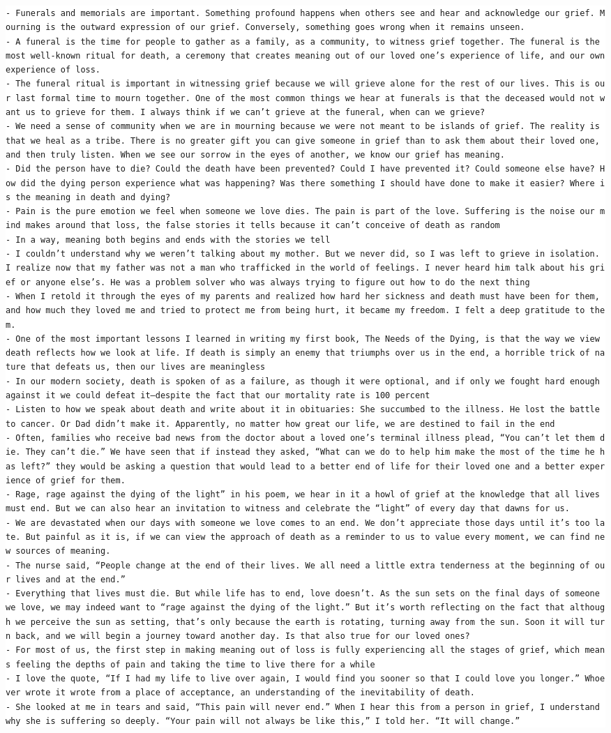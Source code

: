	- Funerals and memorials are important. Something profound happens when others see and hear and acknowledge our grief. Mourning is the outward expression of our grief. Conversely, something goes wrong when it remains unseen.
	- A funeral is the time for people to gather as a family, as a community, to witness grief together. The funeral is the most well-known ritual for death, a ceremony that creates meaning out of our loved one’s experience of life, and our own experience of loss.
	- The funeral ritual is important in witnessing grief because we will grieve alone for the rest of our lives. This is our last formal time to mourn together. One of the most common things we hear at funerals is that the deceased would not want us to grieve for them. I always think if we can’t grieve at the funeral, when can we grieve?
	- We need a sense of community when we are in mourning because we were not meant to be islands of grief. The reality is that we heal as a tribe. There is no greater gift you can give someone in grief than to ask them about their loved one, and then truly listen. When we see our sorrow in the eyes of another, we know our grief has meaning.
	- Did the person have to die? Could the death have been prevented? Could I have prevented it? Could someone else have? How did the dying person experience what was happening? Was there something I should have done to make it easier? Where is the meaning in death and dying?
	- Pain is the pure emotion we feel when someone we love dies. The pain is part of the love. Suffering is the noise our mind makes around that loss, the false stories it tells because it can’t conceive of death as random
	- In a way, meaning both begins and ends with the stories we tell
	- I couldn’t understand why we weren’t talking about my mother. But we never did, so I was left to grieve in isolation. I realize now that my father was not a man who trafficked in the world of feelings. I never heard him talk about his grief or anyone else’s. He was a problem solver who was always trying to figure out how to do the next thing
	- When I retold it through the eyes of my parents and realized how hard her sickness and death must have been for them, and how much they loved me and tried to protect me from being hurt, it became my freedom. I felt a deep gratitude to them.
	- One of the most important lessons I learned in writing my first book, The Needs of the Dying, is that the way we view death reflects how we look at life. If death is simply an enemy that triumphs over us in the end, a horrible trick of nature that defeats us, then our lives are meaningless
	- In our modern society, death is spoken of as a failure, as though it were optional, and if only we fought hard enough against it we could defeat it—despite the fact that our mortality rate is 100 percent
	- Listen to how we speak about death and write about it in obituaries: She succumbed to the illness. He lost the battle to cancer. Or Dad didn’t make it. Apparently, no matter how great our life, we are destined to fail in the end
	- Often, families who receive bad news from the doctor about a loved one’s terminal illness plead, “You can’t let them die. They can’t die.” We have seen that if instead they asked, “What can we do to help him make the most of the time he has left?” they would be asking a question that would lead to a better end of life for their loved one and a better experience of grief for them.
	- Rage, rage against the dying of the light” in his poem, we hear in it a howl of grief at the knowledge that all lives must end. But we can also hear an invitation to witness and celebrate the “light” of every day that dawns for us.
	- We are devastated when our days with someone we love comes to an end. We don’t appreciate those days until it’s too late. But painful as it is, if we can view the approach of death as a reminder to us to value every moment, we can find new sources of meaning.
	- The nurse said, “People change at the end of their lives. We all need a little extra tenderness at the beginning of our lives and at the end.”
	- Everything that lives must die. But while life has to end, love doesn’t. As the sun sets on the final days of someone we love, we may indeed want to “rage against the dying of the light.” But it’s worth reflecting on the fact that although we perceive the sun as setting, that’s only because the earth is rotating, turning away from the sun. Soon it will turn back, and we will begin a journey toward another day. Is that also true for our loved ones?
	- For most of us, the first step in making meaning out of loss is fully experiencing all the stages of grief, which means feeling the depths of pain and taking the time to live there for a while
	- I love the quote, “If I had my life to live over again, I would find you sooner so that I could love you longer.” Whoever wrote it wrote from a place of acceptance, an understanding of the inevitability of death.
	- She looked at me in tears and said, “This pain will never end.” When I hear this from a person in grief, I understand why she is suffering so deeply. “Your pain will not always be like this,” I told her. “It will change.”